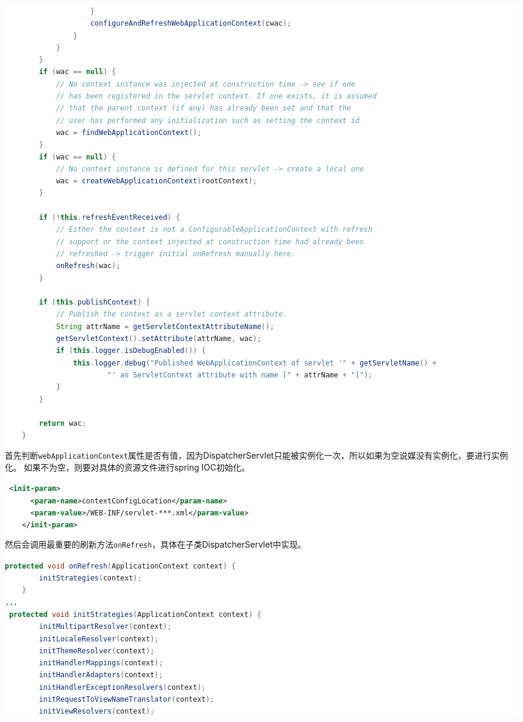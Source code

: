 ```java
					}
					configureAndRefreshWebApplicationContext(cwac);
				}
			}
		}
		if (wac == null) {
			// No context instance was injected at construction time -> see if one
			// has been registered in the servlet context. If one exists, it is assumed
			// that the parent context (if any) has already been set and that the
			// user has performed any initialization such as setting the context id
			wac = findWebApplicationContext();
		}
		if (wac == null) {
			// No context instance is defined for this servlet -> create a local one
			wac = createWebApplicationContext(rootContext);
		}

		if (!this.refreshEventReceived) {
			// Either the context is not a ConfigurableApplicationContext with refresh
			// support or the context injected at construction time had already been
			// refreshed -> trigger initial onRefresh manually here.
			onRefresh(wac);
		}

		if (this.publishContext) {
			// Publish the context as a servlet context attribute.
			String attrName = getServletContextAttributeName();
			getServletContext().setAttribute(attrName, wac);
			if (this.logger.isDebugEnabled()) {
				this.logger.debug("Published WebApplicationContext of servlet '" + getServletName() +
						"' as ServletContext attribute with name [" + attrName + "]");
			}
		}

		return wac;
	}
```

首先判断`webApplicationContext`属性是否有值，因为DispatcherServlet只能被实例化一次，所以如果为空说媒没有实例化，要进行实例化。 如果不为空，则要对具体的资源文件进行spring IOC初始化。

```xml
 <init-param>
      <param-name>contextConfigLocation</param-name>
      <param-value>/WEB-INF/servlet-***.xml</param-value>
    </init-param>
```

然后会调用最重要的刷新方法`onRefresh`，具体在子类DispatcherServlet中实现。

```java
protected void onRefresh(ApplicationContext context) {
		initStrategies(context);
	}
...
 protected void initStrategies(ApplicationContext context) {
		initMultipartResolver(context);
		initLocaleResolver(context);
		initThemeResolver(context);
		initHandlerMappings(context);
		initHandlerAdapters(context);
		initHandlerExceptionResolvers(context);
		initRequestToViewNameTranslator(context);
		initViewResolvers(context);
```
